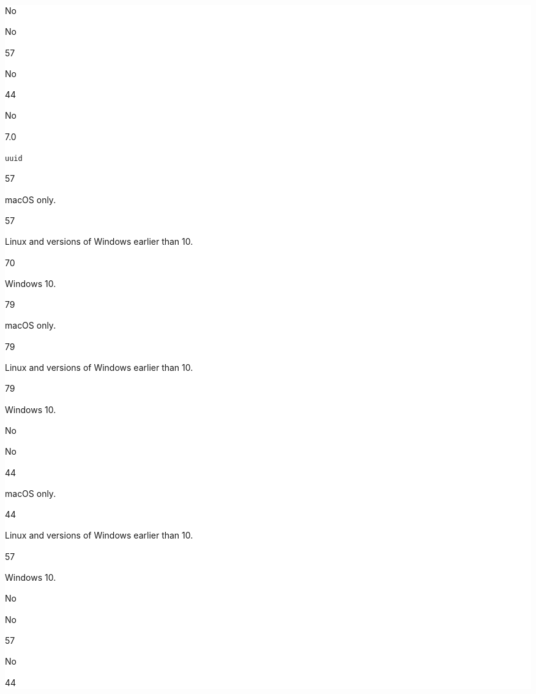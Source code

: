 No

No

57

No

44

No

7.0

`uuid`

57

macOS only.

57

Linux and versions of Windows earlier than 10.

70

Windows 10.

79

macOS only.

79

Linux and versions of Windows earlier than 10.

79

Windows 10.

No

No

44

macOS only.

44

Linux and versions of Windows earlier than 10.

57

Windows 10.

No

No

57

No

44
